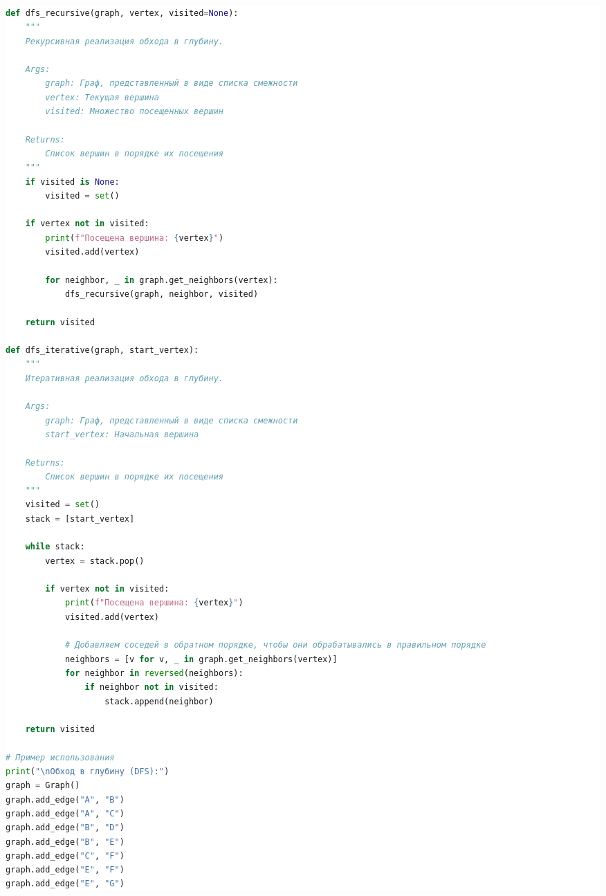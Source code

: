 ```python
def dfs_recursive(graph, vertex, visited=None):
    """
    Рекурсивная реализация обхода в глубину.
    
    Args:
        graph: Граф, представленный в виде списка смежности
        vertex: Текущая вершина
        visited: Множество посещенных вершин
        
    Returns:
        Список вершин в порядке их посещения
    """
    if visited is None:
        visited = set()
    
    if vertex not in visited:
        print(f"Посещена вершина: {vertex}")
        visited.add(vertex)
        
        for neighbor, _ in graph.get_neighbors(vertex):
            dfs_recursive(graph, neighbor, visited)
    
    return visited

def dfs_iterative(graph, start_vertex):
    """
    Итеративная реализация обхода в глубину.
    
    Args:
        graph: Граф, представленный в виде списка смежности
        start_vertex: Начальная вершина
        
    Returns:
        Список вершин в порядке их посещения
    """
    visited = set()
    stack = [start_vertex]
    
    while stack:
        vertex = stack.pop()
        
        if vertex not in visited:
            print(f"Посещена вершина: {vertex}")
            visited.add(vertex)
            
            # Добавляем соседей в обратном порядке, чтобы они обрабатывались в правильном порядке
            neighbors = [v for v, _ in graph.get_neighbors(vertex)]
            for neighbor in reversed(neighbors):
                if neighbor not in visited:
                    stack.append(neighbor)
    
    return visited

# Пример использования
print("\nОбход в глубину (DFS):")
graph = Graph()
graph.add_edge("A", "B")
graph.add_edge("A", "C")
graph.add_edge("B", "D")
graph.add_edge("B", "E")
graph.add_edge("C", "F")
graph.add_edge("E", "F")
graph.add_edge("E", "G")
```